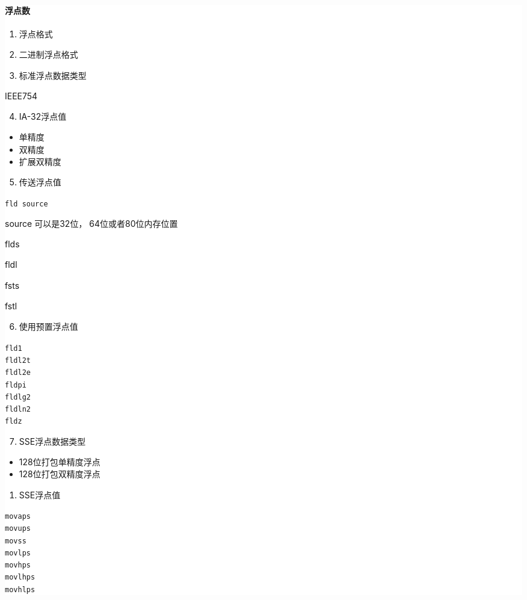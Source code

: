 
#### 浮点数

1. 浮点格式

2. 二进制浮点格式

3. 标准浮点数据类型

IEEE754

4. IA-32浮点值

* 单精度
* 双精度
* 扩展双精度


5. 传送浮点值

```
fld source

```
source 可以是32位， 64位或者80位内存位置

flds

fldl

fsts

fstl

6. 使用预置浮点值

```
fld1
fldl2t
fldl2e
fldpi
fldlg2
fldln2
fldz
```

7. SSE浮点数据类型

* 128位打包单精度浮点
* 128位打包双精度浮点

1. SSE浮点值

```
movaps
movups
movss
movlps
movhps
movlhps
movhlps
```
